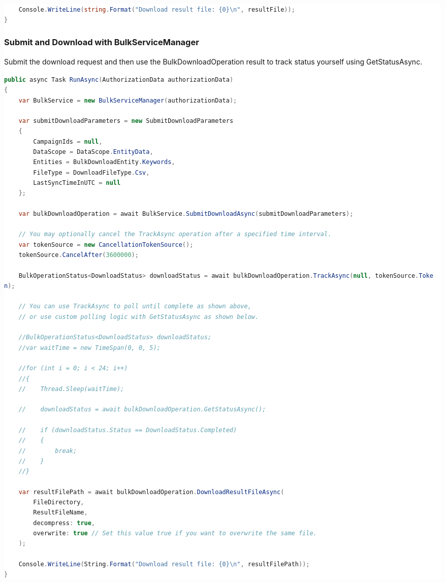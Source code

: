 ```c#
    Console.WriteLine(string.Format("Download result file: {0}\n", resultFile));
}
```

### <a name="submitdownload"></a>Submit and Download with BulkServiceManager
Submit the download request and then use the BulkDownloadOperation result to track status yourself using GetStatusAsync.

```c#
public async Task RunAsync(AuthorizationData authorizationData)
{
    var BulkService = new BulkServiceManager(authorizationData);

    var submitDownloadParameters = new SubmitDownloadParameters
    {
        CampaignIds = null,
        DataScope = DataScope.EntityData,
        Entities = BulkDownloadEntity.Keywords,
        FileType = DownloadFileType.Csv,
        LastSyncTimeInUTC = null
    };

    var bulkDownloadOperation = await BulkService.SubmitDownloadAsync(submitDownloadParameters);

    // You may optionally cancel the TrackAsync operation after a specified time interval. 
    var tokenSource = new CancellationTokenSource();
    tokenSource.CancelAfter(3600000);

    BulkOperationStatus<DownloadStatus> downloadStatus = await bulkDownloadOperation.TrackAsync(null, tokenSource.Token);

    // You can use TrackAsync to poll until complete as shown above, 
    // or use custom polling logic with GetStatusAsync as shown below.

    //BulkOperationStatus<DownloadStatus> downloadStatus;
    //var waitTime = new TimeSpan(0, 0, 5);

    //for (int i = 0; i < 24; i++)
    //{
    //    Thread.Sleep(waitTime);

    //    downloadStatus = await bulkDownloadOperation.GetStatusAsync();

    //    if (downloadStatus.Status == DownloadStatus.Completed)
    //    {
    //        break;
    //    }
    //}

    var resultFilePath = await bulkDownloadOperation.DownloadResultFileAsync(
        FileDirectory,
        ResultFileName,
        decompress: true,
        overwrite: true // Set this value true if you want to overwrite the same file.
    );   

    Console.WriteLine(String.Format("Download result file: {0}\n", resultFilePath));
}
```
